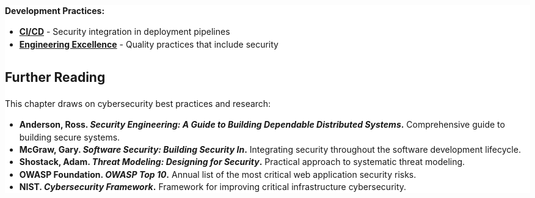 **Development Practices:**
- **[CI/CD](continuous-integration-continuous-delivery.md)** - Security integration in deployment pipelines
- **[Engineering Excellence](engineering-excellence.md)** - Quality practices that include security

## Further Reading

This chapter draws on cybersecurity best practices and research:

*   **Anderson, Ross. *Security Engineering: A Guide to Building Dependable Distributed Systems*.** Comprehensive guide to building secure systems.
*   **McGraw, Gary. *Software Security: Building Security In*.** Integrating security throughout the software development lifecycle.
*   **Shostack, Adam. *Threat Modeling: Designing for Security*.** Practical approach to systematic threat modeling.
*   **OWASP Foundation. *OWASP Top 10*.** Annual list of the most critical web application security risks.
*   **NIST. *Cybersecurity Framework*.** Framework for improving critical infrastructure cybersecurity.